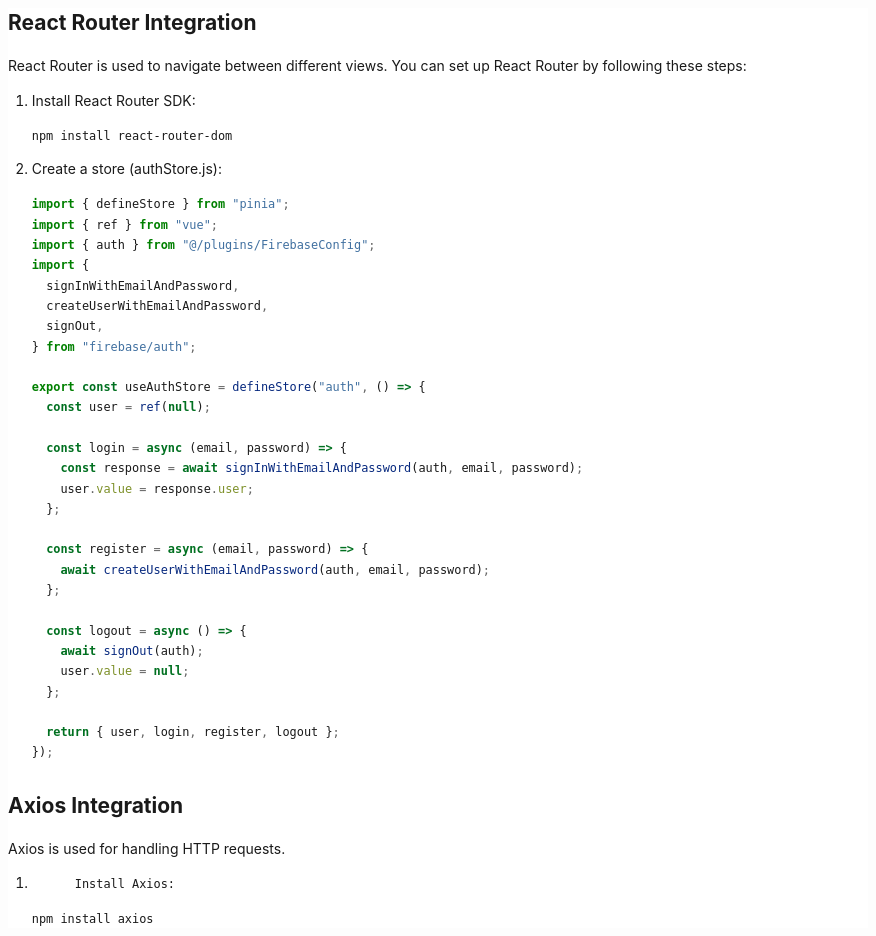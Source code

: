 ## React Router Integration

React Router is used to navigate between different views. You can set up React Router by following these steps:

1. Install React Router SDK:

   ```bash
   npm install react-router-dom
   ```

2. Create a store (authStore.js):

   ```javascript
   import { defineStore } from "pinia";
   import { ref } from "vue";
   import { auth } from "@/plugins/FirebaseConfig";
   import {
     signInWithEmailAndPassword,
     createUserWithEmailAndPassword,
     signOut,
   } from "firebase/auth";

   export const useAuthStore = defineStore("auth", () => {
     const user = ref(null);

     const login = async (email, password) => {
       const response = await signInWithEmailAndPassword(auth, email, password);
       user.value = response.user;
     };

     const register = async (email, password) => {
       await createUserWithEmailAndPassword(auth, email, password);
     };

     const logout = async () => {
       await signOut(auth);
       user.value = null;
     };

     return { user, login, register, logout };
   });
   ```

## Axios Integration

Axios is used for handling HTTP requests.

1.           Install Axios:

    ```bash
    npm install axios
    ```
